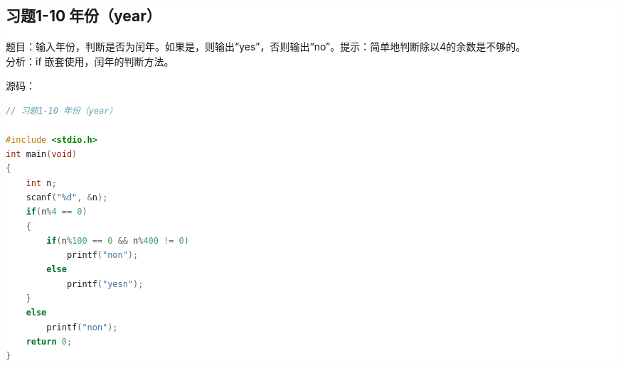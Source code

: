 ## 习题1-10 年份（year）

题目：输入年份，判断是否为闰年。如果是，则输出“yes”，否则输出“no”。提示：简单地判断除以4的余数是不够的。  
分析：if 嵌套使用，闰年的判断方法。  

源码：

```c
// 习题1-10 年份（year）

#include <stdio.h>
int main(void)
{
	int n;
	scanf("%d", &n);
	if(n%4 == 0)
	{
		if(n%100 == 0 && n%400 != 0)
			printf("non");
		else
			printf("yesn");
	}
	else
		printf("non");
	return 0;
}
```
